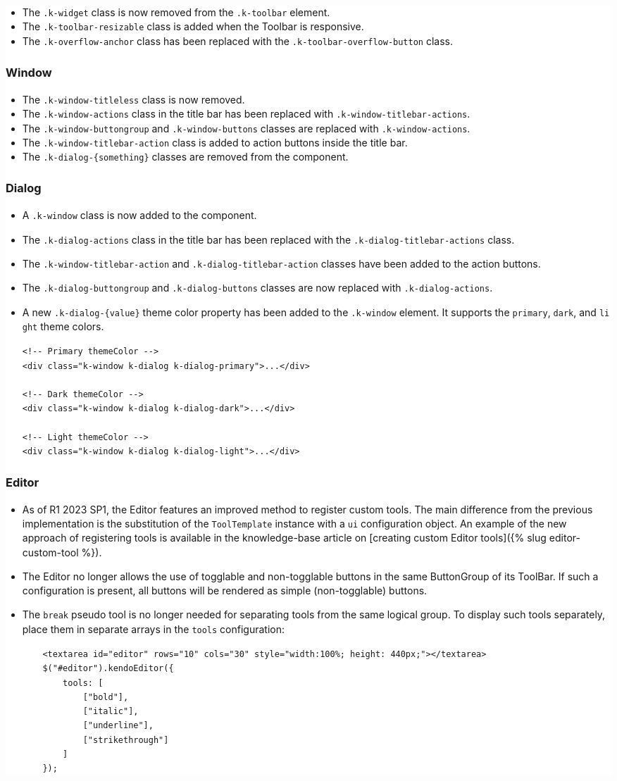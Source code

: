 * The `.k-widget` class is now removed from the `.k-toolbar` element.
* The `.k-toolbar-resizable` class is added when the Toolbar is responsive.
* The `.k-overflow-anchor` class has been replaced with the `.k-toolbar-overflow-button` class.

### Window

* The `.k-window-titleless` class is now removed.
* The `.k-window-actions` class in the title bar has been replaced with `.k-window-titlebar-actions`.
* The `.k-window-buttongroup` and `.k-window-buttons` classes are replaced with `.k-window-actions`.
* The `.k-window-titlebar-action` class is added to action buttons inside the title bar.
* The `.k-dialog-{something}` classes are removed from the component.

### Dialog

* A `.k-window` class is now added to the component.
* The `.k-dialog-actions` class in the title bar has been replaced with the `.k-dialog-titlebar-actions` class.
* The `.k-window-titlebar-action` and `.k-dialog-titlebar-action` classes have been added to the action buttons.
* The `.k-dialog-buttongroup` and `.k-dialog-buttons` classes are now replaced with `.k-dialog-actions`.
* A new `.k-dialog-{value}` theme color property has been added to the `.k-window` element. It supports the `primary`, `dark`, and `light` theme colors.

    ```
    <!-- Primary themeColor -->
    <div class="k-window k-dialog k-dialog-primary">...</div>

    <!-- Dark themeColor -->
    <div class="k-window k-dialog k-dialog-dark">...</div>

    <!-- Light themeColor -->
    <div class="k-window k-dialog k-dialog-light">...</div>
    ```

### Editor

* As of R1 2023 SP1, the Editor features an improved method to register custom tools. The main difference from the previous implementation is the substitution of the `ToolTemplate` instance with a `ui` configuration object. An example of the new approach of registering tools is available in the knowledge-base article on [creating custom Editor tools]({% slug editor-custom-tool %}).
* The Editor no longer allows the use of togglable and non-togglable buttons in the same ButtonGroup of its ToolBar. If such a configuration is present, all buttons will be rendered as simple (non-togglable) buttons.
* The `break` pseudo tool is no longer needed for separating tools from the same logical group. To display such tools separately, place them in separate arrays in the `tools` configuration:

    ```dojo
        <textarea id="editor" rows="10" cols="30" style="width:100%; height: 440px;"></textarea>
        $("#editor").kendoEditor({
            tools: [
                ["bold"],
                ["italic"],
                ["underline"],
                ["strikethrough"]
            ]
        });
    ```
